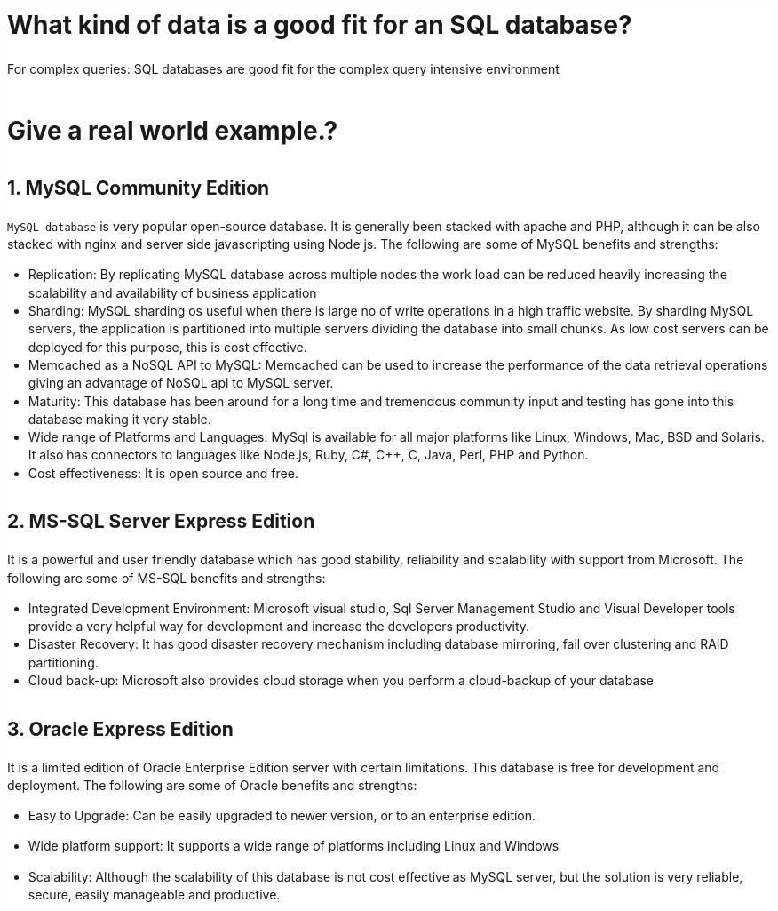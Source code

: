 # What kind of data is a good fit for an SQL database?

For complex queries: SQL databases are good fit for the complex query intensive environment

# Give a real world example.?

## 1. MySQL Community Edition

`MySQL database` is very popular open-source database. It is generally been stacked with apache and PHP, although it can be also stacked with nginx and server side javascripting using Node js. The following are some of MySQL benefits and strengths:

- Replication: By replicating MySQL database across multiple nodes the work load can be reduced heavily increasing the scalability and availability of business application
- Sharding: MySQL sharding os useful when there is large no of write operations in a high traffic website. By sharding MySQL servers, the application is partitioned into multiple servers dividing the database into small chunks. As low cost servers can be deployed for this purpose, this is cost effective.
- Memcached as a NoSQL API to MySQL: Memcached can be used to increase the performance of the data retrieval operations giving an advantage of NoSQL api to MySQL server.
- Maturity: This database has been around for a long time and tremendous community input and testing has gone into this database making it very stable.
- Wide range of Platforms and Languages: MySql is available for all major platforms like Linux, Windows, Mac, BSD and Solaris. It also has connectors to languages like Node.js, Ruby, C#, C++, C, Java, Perl, PHP and Python.
- Cost effectiveness: It is open source and free.

## 2. MS-SQL Server Express Edition

It is a powerful and user friendly database which has good stability, reliability and scalability with support from Microsoft. The following are some of MS-SQL benefits and strengths:

- Integrated Development Environment: Microsoft visual studio, Sql Server Management Studio and Visual Developer tools provide a very helpful way for development and increase the developers productivity.
- Disaster Recovery: It has good disaster recovery mechanism including database mirroring, fail over clustering and RAID partitioning.
- Cloud back-up: Microsoft also provides cloud storage when you perform a cloud-backup of your database

## 3. Oracle Express Edition

It is a limited edition of Oracle Enterprise Edition server with certain limitations. This database is free for development and deployment. The following are some of Oracle benefits and strengths:

- Easy to Upgrade: Can be easily upgraded to newer version, or to an enterprise edition.

- Wide platform support: It supports a wide range of platforms including Linux and Windows

- Scalability: Although the scalability of this database is not cost effective as MySQL server, but the solution is very reliable, secure, easily manageable and productive.
